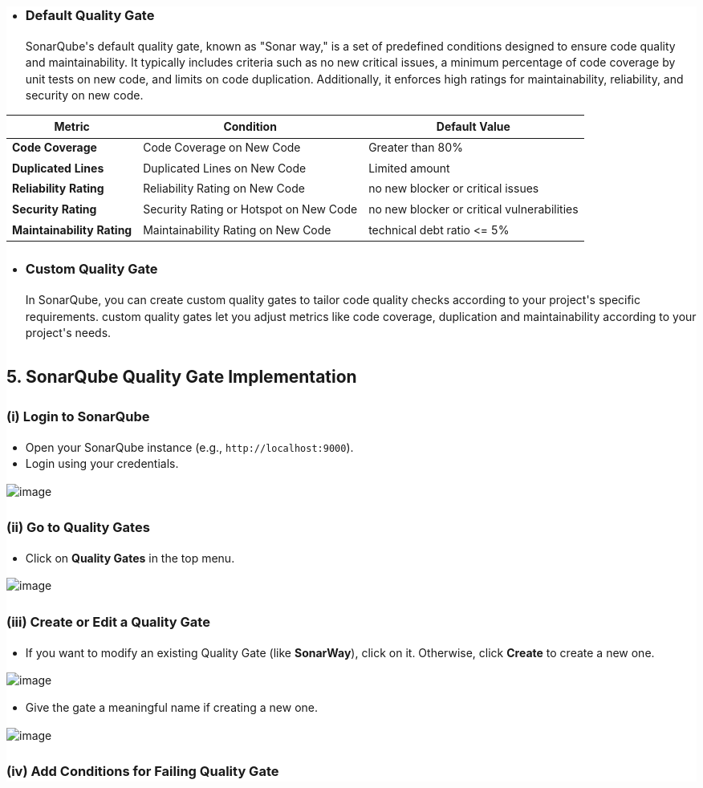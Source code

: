 - ### Default Quality Gate

    SonarQube's default quality gate, known as "Sonar way," is a set of predefined conditions designed to ensure code quality and maintainability. It typically includes criteria such as no new critical issues, a minimum percentage of code coverage by unit tests on new code, and limits on code duplication. Additionally, it enforces high ratings for maintainability, reliability, and security on new code.



| Metric                   | Condition                          | Default Value                                |
|--------------------------|------------------------------------|----------------------------------------------|
| **Code Coverage**        | Code Coverage on New Code          | Greater than 80%                             |
| **Duplicated Lines**     | Duplicated Lines on New Code       | Limited amount                               |
| **Reliability Rating**   | Reliability Rating on New Code     | no new blocker or critical issues        |
| **Security Rating**      | Security Rating or Hotspot on New Code | no new blocker or critical vulnerabilities |
| **Maintainability Rating** | Maintainability Rating on New Code | technical debt ratio <= 5%               |

 - ### Custom Quality Gate

    In SonarQube, you can create custom quality gates to tailor code quality checks according to your project's specific requirements. custom quality gates let you adjust metrics like code coverage, duplication and maintainability according to your project's needs.

## 5. SonarQube Quality Gate Implementation

### (i) Login to SonarQube
- Open your SonarQube instance (e.g., `http://localhost:9000`).
- Login using your credentials.

<img width="605" alt="image" src="https://github.com/user-attachments/assets/bf94527d-89d8-40ad-8c30-0282b4fa9c5f" />


### (ii) Go to Quality Gates
- Click on **Quality Gates** in the top menu.

<img width="608" alt="image" src="https://github.com/user-attachments/assets/41885da3-708a-47d7-ae0a-6b61c8358770" />


### (iii) Create or Edit a Quality Gate
- If you want to modify an existing Quality Gate (like **SonarWay**), click on it. Otherwise, click **Create** to create a new one.

<img width="332" alt="image" src="https://github.com/user-attachments/assets/0cb90da2-9d13-46c6-897f-ea92aa5a7519" />

- Give the gate a meaningful name if creating a new one.

<img width="356" alt="image" src="https://github.com/user-attachments/assets/1c38a1e7-7f9e-404e-8441-3af5fc034ef3" />

### (iv) Add Conditions for Failing Quality Gate
